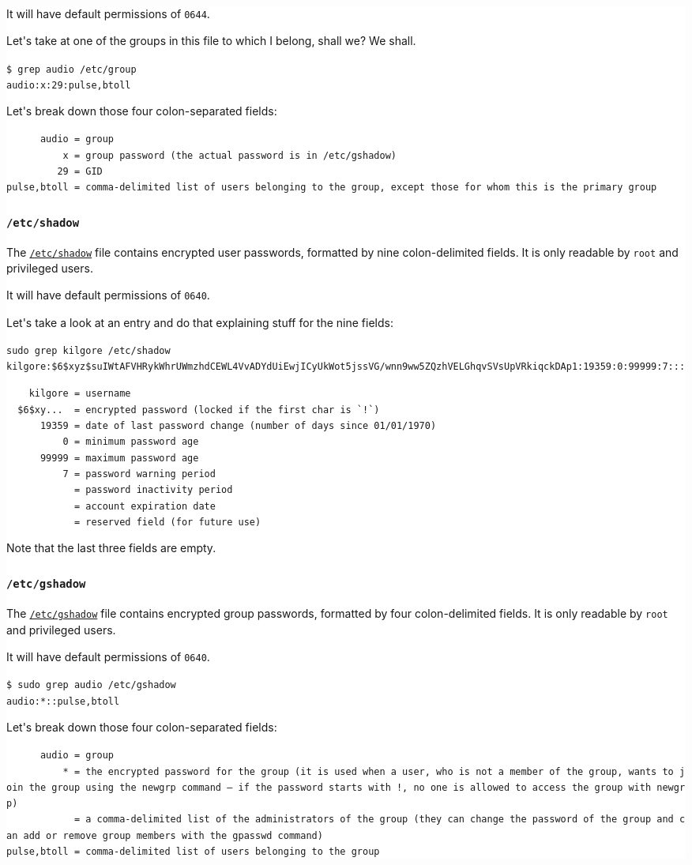 It will have default permissions of `0644`.

Let's take at one of the groups in this file to which I belong, shall we?  We shall.

```
$ grep audio /etc/group
audio:x:29:pulse,btoll
```

Let's break down those four colon-separated fields:

          audio = group
              x = group password (the actual password is in /etc/gshadow)
             29 = GID
    pulse,btoll = comma-delimited list of users belonging to the group, except those for whom this is the primary group

### `/etc/shadow`

The [`/etc/shadow`] file contains encrypted user passwords, formatted by nine colon-delimited fields.  It is only readable by `root` and privileged users.

It will have default permissions of `0640`.

Let's take a look at an entry and do that explaining stuff for the nine fields:

```
sudo grep kilgore /etc/shadow
kilgore:$6$xyz$suIWtAFVHRykWhrUWmzhdCEWL4VvADYdUiEwjICyUkWot5jssVG/wnn9ww5ZQzhVELGhqvSVsUpVRkiqckDAp1:19359:0:99999:7:::
```

        kilgore = username
      $6$xy...  = encrypted password (locked if the first char is `!`)
          19359 = date of last password change (number of days since 01/01/1970)
              0 = minimum password age
          99999 = maximum password age
              7 = password warning period
                = password inactivity period
                = account expiration date
                = reserved field (for future use)

Note that the last three fields are empty.

### `/etc/gshadow`

The [`/etc/gshadow`] file contains encrypted group passwords, formatted by four colon-delimited fields.  It is only readable by `root` and privileged users.

It will have default permissions of `0640`.

```
$ sudo grep audio /etc/gshadow
audio:*::pulse,btoll
```

Let's break down those four colon-separated fields:

          audio = group
              * = the encrypted password for the group (it is used when a user, who is not a member of the group, wants to join the group using the newgrp command — if the password starts with !, no one is allowed to access the group with newgrp)
                = a comma-delimited list of the administrators of the group (they can change the password of the group and can add or remove group members with the gpasswd command)
    pulse,btoll = comma-delimited list of users belonging to the group


[LPIC-1]: https://www.lpi.org/our-certifications/lpic-1-overview
[Topic 107: Administrative Tasks]: https://learning.lpi.org/en/learning-materials/102-500/107/
[LPIC-1 Exam 102]: https://www.lpi.org/our-certifications/exam-102-objectives
[`useradd`]: https://man7.org/linux/man-pages/man8/useradd.8.html
[`adduser`]: https://linux.die.net/man/8/adduser
[`passwd`]: https://man7.org/linux/man-pages/man1/passwd.1.html
[`/etc/login.defs`]: https://man7.org/linux/man-pages/man5/login.defs.5.html
[`/etc/default/useradd`]: https://man7.org/linux/man-pages/man5/login.defs.5.html#CROSS_REFERENCES
[`usermod`]: https://man7.org/linux/man-pages/man8/usermod.8.html
[`userdel`]: https://man7.org/linux/man-pages/man8/userdel.8.html
[`chage`]: https://man7.org/linux/man-pages/man1/chage.1.html
[`groupadd`]: https://man7.org/linux/man-pages/man8/groupadd.8.html
[`groupmod`]: https://man7.org/linux/man-pages/man8/groupmod.8.html
[`groupdel`]: https://man7.org/linux/man-pages/man8/groupdel.8.html
[`gpasswd`]: https://man7.org/linux/man-pages/man1/gpasswd.1.html
[`newgrp`]: https://man7.org/linux/man-pages/man1/newgrp.1.html
[`/etc/passwd`]: https://man7.org/linux/man-pages/man5/passwd.5.html
[`gecos` field]: https://en.wikipedia.org/wiki/Gecos_field
[`chfn`]: https://man7.org/linux/man-pages/man1/chfn.1.html
[`/etc/group`]: https://man7.org/linux/man-pages/man5/group.5.html
[`/etc/shadow`]: https://man7.org/linux/man-pages/man5/shadow.5.html
[`/etc/gshadow`]: https://man7.org/linux/man-pages/man5/gshadow.5.html
[`crypt(3)`]: https://www.man7.org/linux/man-pages/man3/crypt.3.html
[`grep`]: https://man7.org/linux/man-pages/man1/grep.1.html
[`ag`]: https://github.com/ggreer/the_silver_searcher
[`getent`]: https://man7.org/linux/man-pages/man1/getent.1.html
[Name Service Switch]: https://en.wikipedia.org/wiki/Name_Service_Switch
[`/etc/nsswitch.conf`]: https://man7.org/linux/man-pages/man5/nsswitch.conf.5.html
[`cron`]: https://man7.org/linux/man-pages/man8/cron.8.html
[`crontab(5)`]: https://man7.org/linux/man-pages/man5/crontab.5.html
[`crontab(1)`]: https://man7.org/linux/man-pages/man1/crontab.1.html
[`nano`]: https://nano-editor.org/
[`crontab guru`]: https://crontab.guru/
[extensions]: https://man7.org/linux/man-pages/man5/crontab.5.html#EXTENSIONS
[`crontab(5)` man page]: https://man7.org/linux/man-pages/man5/crontab.5.html#EXTENSIONS
[`anacron`]: https://man7.org/linux/man-pages/man8/anacron.8.html
[`at`]: https://linux.die.net/man/1/at
[`date`]: https://man7.org/linux/man-pages/man1/date.1.html
[`systemd-run`]: https://man7.org/linux/man-pages/man1/systemd-run.1.html
[prime meridian]: https://en.wikipedia.org/wiki/Prime_meridian
[Coordinated Universal Time]: https://en.wikipedia.org/wiki/Coordinated_Universal_Time
[`timedatectl`]: https://man7.org/linux/man-pages/man1/timedatectl.1.html
[POSIX TZ format]: https://www.gnu.org/software/libc/manual/html_node/TZ-Variable.html
[Eastern Time Zone]: https://en.wikipedia.org/wiki/Eastern_Time_Zone
[`tzselect`]: https://man7.org/linux/man-pages/man8/tzselect.8.html
[`localtime`]: https://man7.org/linux/man-pages/man5/localtime.5.html
[`ln`]: https://man7.org/linux/man-pages/man1/ln.1.html
[`UTF-8`]: https://en.wikipedia.org/wiki/UTF-8
[`ASCII`]: https://en.wikipedia.org/wiki/ASCII
[just about everybody had their own]: https://www.joelonsoftware.com/2003/10/08/the-absolute-minimum-every-software-developer-absolutely-positively-must-know-about-unicode-and-character-sets-no-excuses/
[Uncle Jack]: https://www.youtube.com/watch?v=LfSfzRJOlTg
[`ISO-639`]: https://www.iso.org/iso-639-language-codes.html
[`ISO-3166`]: https://www.iso.org/iso-3166-country-codes.html
[`localectl`]: https://man7.org/linux/man-pages/man1/localectl.1.html
[`locale`]: https://man7.org/linux/man-pages/man1/locale.1.html
[`iconv`]: https://man7.org/linux/man-pages/man1/iconv.1.html